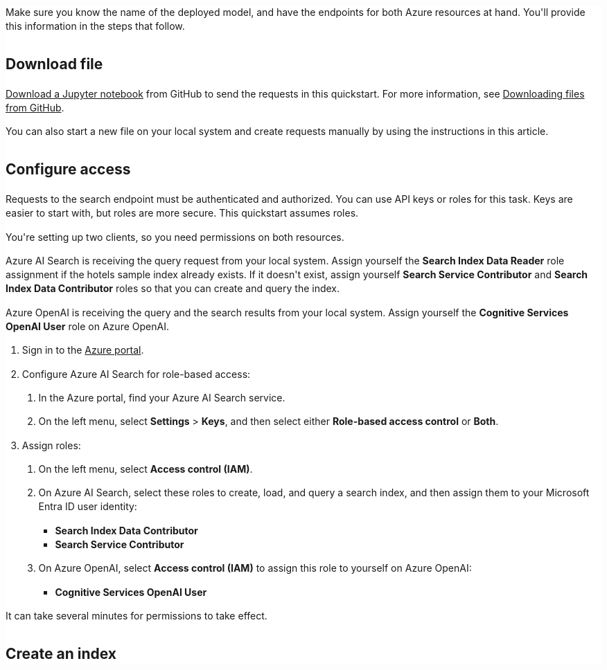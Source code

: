 Make sure you know the name of the deployed model, and have the endpoints for both Azure resources at hand. You'll provide this information in the steps that follow.

## Download file

[Download a Jupyter notebook](https://github.com/Azure-Samples/azure-search-python-samples/tree/main/Quickstart-RAG) from GitHub to send the requests in this quickstart. For more information, see [Downloading files from GitHub](https://docs.github.com/get-started/start-your-journey/downloading-files-from-github).

You can also start a new file on your local system and create requests manually by using the instructions in this article. 

## Configure access

Requests to the search endpoint must be authenticated and authorized. You can use API keys or roles for this task. Keys are easier to start with, but roles are more secure. This quickstart assumes roles.

You're setting up two clients, so you need permissions on both resources.

Azure AI Search is receiving the query request from your local system. Assign yourself the **Search Index Data Reader** role assignment if the hotels sample index already exists. If it doesn't exist, assign yourself **Search Service Contributor** and **Search Index Data Contributor** roles so that you can create and query the index.

Azure OpenAI is receiving the query and the search results from your local system. Assign yourself the **Cognitive Services OpenAI User** role on Azure OpenAI.

1. Sign in to the [Azure portal](https://portal.azure.com).

1. Configure Azure AI Search for role-based access:

    1. In the Azure portal, find your Azure AI Search service.

    1. On the left menu, select **Settings** > **Keys**, and then select either **Role-based access control** or **Both**.

1. Assign roles:

    1. On the left menu, select **Access control (IAM)**.

    1. On Azure AI Search, select these roles to create, load, and query a search index, and then assign them to your Microsoft Entra ID user identity:

       - **Search Index Data Contributor**
       - **Search Service Contributor**

    1. On Azure OpenAI, select **Access control (IAM)** to assign this role to yourself on Azure OpenAI:

       - **Cognitive Services OpenAI User**

It can take several minutes for permissions to take effect.

## Create an index
